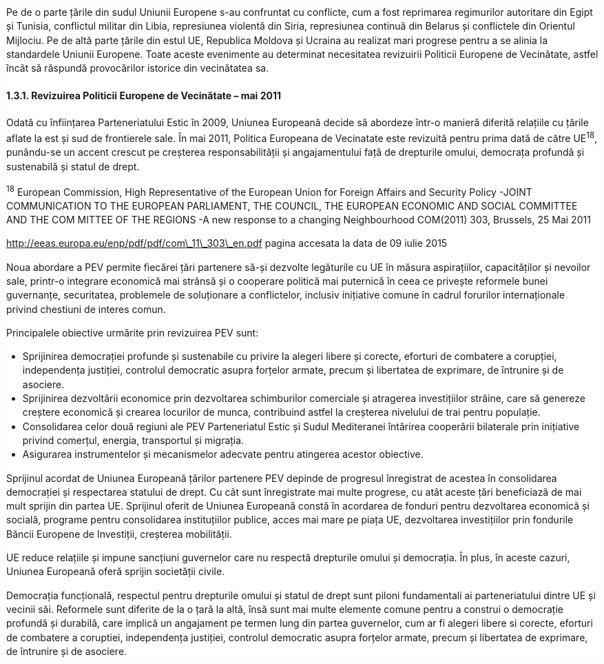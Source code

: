 Pe de o parte țările din sudul Uniunii Europene s-au confruntat cu conflicte, cum a fost reprimarea regimurilor autoritare din Egipt și Tunisia, conflictul militar din Libia, represiunea violentă din Siria, represiunea continuă din Belarus și conflictele din Orientul Mijlociu. Pe de altă parte țările din estul UE, Republica Moldova și Ucraina au realizat mari progrese pentru a se alinia la standardele Uniunii Europene. Toate aceste evenimente au determinat necesitatea revizuirii Politicii Europene de Vecinătate, astfel încât să răspundă provocărilor istorice din vecinătatea sa.

#### 1.3.1. Revizuirea Politicii Europene de Vecinătate – mai 2011

Odată cu înființarea Parteneriatului Estic în 2009, Uniunea Europeană decide să abordeze într-o manieră diferită relațiile cu țările aflate la est și sud de frontierele sale. În mai 2011, Politica Europeana de Vecinatate este revizuită pentru prima dată de către UE<sup>18</sup>, punându-se un accent crescut pe creșterea responsabilității și angajamentului față de drepturile omului, democrața profundă și sustenabilă și statul de drept.

<sup>18</sup> European Commission, High Representative of the European Union for Foreign Affairs and Security Policy -JOINT COMMUNICATION TO THE EUROPEAN PARLIAMENT, THE COUNCIL, THE EUROPEAN ECONOMIC AND SOCIAL COMMITTEE AND THE COM MITTEE OF THE REGIONS -A new response to a changing Neighbourhood COM(2011) 303, Brussels, 25 Mai 2011

http://eeas.europa.eu/enp/pdf/pdf/com\_11\_303\_en.pdf pagina accesata la data de 09 iulie 2015

Noua abordare a PEV permite fiecărei țări partenere să-și dezvolte legăturile cu UE în măsura aspirațiilor, capacităților și nevoilor sale, printr-o integrare economică mai strânsă și o cooperare politică mai puternică în ceea ce privește reformele bunei guvernanțe, securitatea, problemele de soluționare a conflictelor, inclusiv inițiative comune în cadrul forurilor internaționale privind chestiuni de interes comun.

Principalele obiective urmărite prin revizuirea PEV sunt:

- Sprijinirea democrației profunde și sustenabile cu privire la alegeri libere și corecte, eforturi de combatere a corupției, independența justiției, controlul democratic asupra forțelor armate, precum și libertatea de exprimare, de întrunire și de asociere.
- Sprijinirea dezvoltării economice prin dezvoltarea schimburilor comerciale și atragerea investițiilor străine, care să genereze creștere economică și crearea locurilor de munca, contribuind astfel la creșterea nivelului de trai pentru populație.
- Consolidarea celor două regiuni ale PEV Parteneriatul Estic și Sudul Mediteranei întărirea cooperării bilaterale prin inițiative privind comerțul, energia, transportul și migrația.
- Asigurarea instrumentelor și mecanismelor adecvate pentru atingerea acestor obiective.

Sprijinul acordat de Uniunea Europeană țărilor partenere PEV depinde de progresul înregistrat de acestea în consolidarea democrației și respectarea statului de drept. Cu cât sunt înregistrate mai multe progrese, cu atât aceste țări beneficiază de mai mult sprijin din partea UE. Sprijinul oferit de Uniunea Europeană constă în acordarea de fonduri pentru dezvoltarea economică și socială, programe pentru consolidarea instituțiilor publice, acces mai mare pe piața UE, dezvoltarea investițiilor prin fondurile Băncii Europene de Investiții, creșterea mobilității.

UE reduce relațiile și impune sancțiuni guvernelor care nu respectă drepturile omului și democrația. În plus, în aceste cazuri, Uniunea Europeană oferă sprijin societății civile.

Democrația funcțională, respectul pentru drepturile omului și statul de drept sunt piloni fundamentali ai parteneriatului dintre UE și vecinii săi. Reformele sunt diferite de la o țară la altă, însă sunt mai multe elemente comune pentru a construi o democrație profundă și durabilă, care implică un angajament pe termen lung din partea guvernelor, cum ar fi alegeri libere si corecte, eforturi de combatere a coruptiei, independența justiției, controlul democratic asupra forțelor armate, precum și libertatea de exprimare, de întrunire și de asociere.

